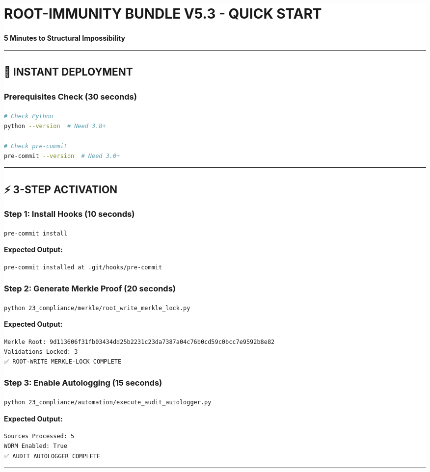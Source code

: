 # ROOT-IMMUNITY BUNDLE V5.3 - QUICK START

**5 Minutes to Structural Impossibility**

---

## 🚀 INSTANT DEPLOYMENT

### Prerequisites Check (30 seconds)

```bash
# Check Python
python --version  # Need 3.8+

# Check pre-commit
pre-commit --version  # Need 3.0+
```

---

## ⚡ 3-STEP ACTIVATION

### Step 1: Install Hooks (10 seconds)

```bash
pre-commit install
```

**Expected Output:**
```
pre-commit installed at .git/hooks/pre-commit
```

### Step 2: Generate Merkle Proof (20 seconds)

```bash
python 23_compliance/merkle/root_write_merkle_lock.py
```

**Expected Output:**
```
Merkle Root: 9d113606f31fb03434dd25b2231c23da7387a04c76b0cd59c0bcc7e9592b8e82
Validations Locked: 3
✅ ROOT-WRITE MERKLE-LOCK COMPLETE
```

### Step 3: Enable Autologging (15 seconds)

```bash
python 23_compliance/automation/execute_audit_autologger.py
```

**Expected Output:**
```
Sources Processed: 5
WORM Enabled: True
✅ AUDIT AUTOLOGGER COMPLETE
```

---
